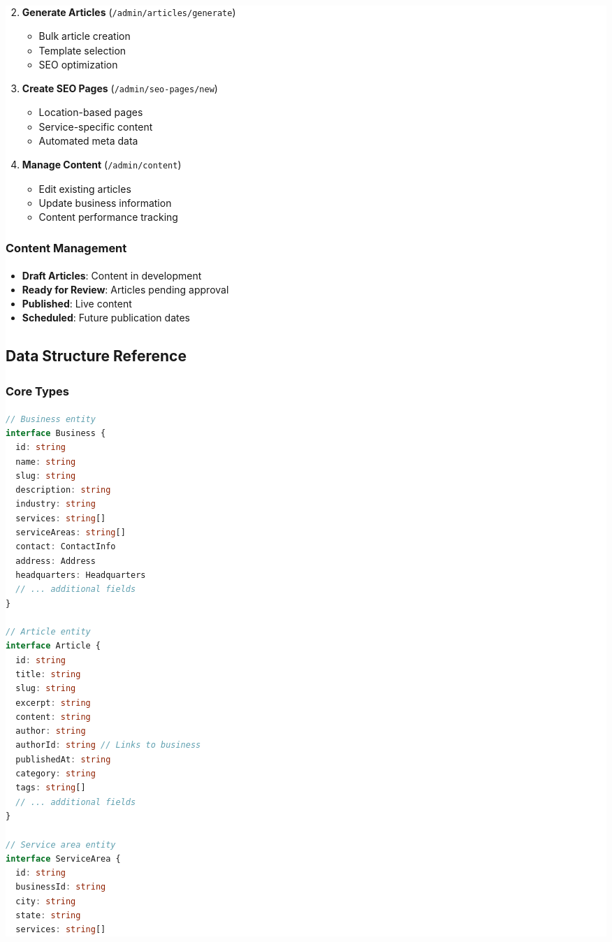 2. **Generate Articles** (`/admin/articles/generate`)
   - Bulk article creation
   - Template selection
   - SEO optimization

3. **Create SEO Pages** (`/admin/seo-pages/new`)
   - Location-based pages
   - Service-specific content
   - Automated meta data

4. **Manage Content** (`/admin/content`)
   - Edit existing articles
   - Update business information
   - Content performance tracking

### Content Management

- **Draft Articles**: Content in development
- **Ready for Review**: Articles pending approval
- **Published**: Live content
- **Scheduled**: Future publication dates

## Data Structure Reference

### Core Types

```typescript
// Business entity
interface Business {
  id: string
  name: string
  slug: string
  description: string
  industry: string
  services: string[]
  serviceAreas: string[]
  contact: ContactInfo
  address: Address
  headquarters: Headquarters
  // ... additional fields
}

// Article entity
interface Article {
  id: string
  title: string
  slug: string
  excerpt: string
  content: string
  author: string
  authorId: string // Links to business
  publishedAt: string
  category: string
  tags: string[]
  // ... additional fields
}

// Service area entity
interface ServiceArea {
  id: string
  businessId: string
  city: string
  state: string
  services: string[]
```